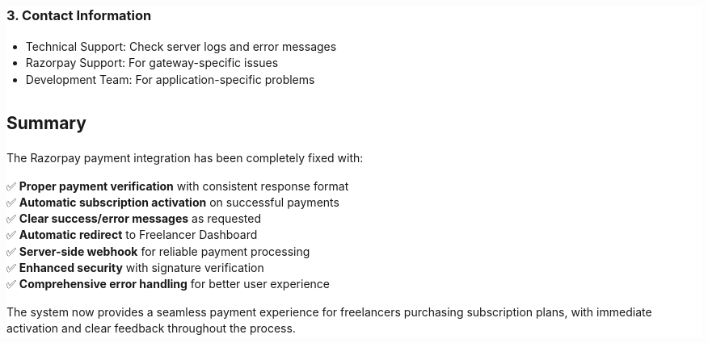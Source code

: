 ### 3. **Contact Information**
- Technical Support: Check server logs and error messages
- Razorpay Support: For gateway-specific issues
- Development Team: For application-specific problems

## Summary

The Razorpay payment integration has been completely fixed with:

✅ **Proper payment verification** with consistent response format  
✅ **Automatic subscription activation** on successful payments  
✅ **Clear success/error messages** as requested  
✅ **Automatic redirect** to Freelancer Dashboard  
✅ **Server-side webhook** for reliable payment processing  
✅ **Enhanced security** with signature verification  
✅ **Comprehensive error handling** for better user experience  

The system now provides a seamless payment experience for freelancers purchasing subscription plans, with immediate activation and clear feedback throughout the process.
